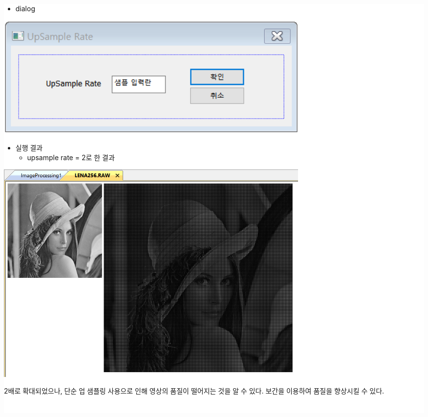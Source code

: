 

- dialog

<img src = "https://github.com/sanga327/KSA/blob/main/Module05. 영상처리/img/01_upsampling1.png" width="70%">



- 실행 결과
  - upsample rate = 2로 한 결과

<img src = "https://github.com/sanga327/KSA/blob/main/Module05. 영상처리/img/01_upsampling2.png" width="70%">

2배로 확대되었으나, 단순 업 샘플링 사용으로 인해 영상의 품질이 떨어지는 것을 알 수 있다. 보간을 이용하여 품질을 향상시킬 수 있다.

<br>
